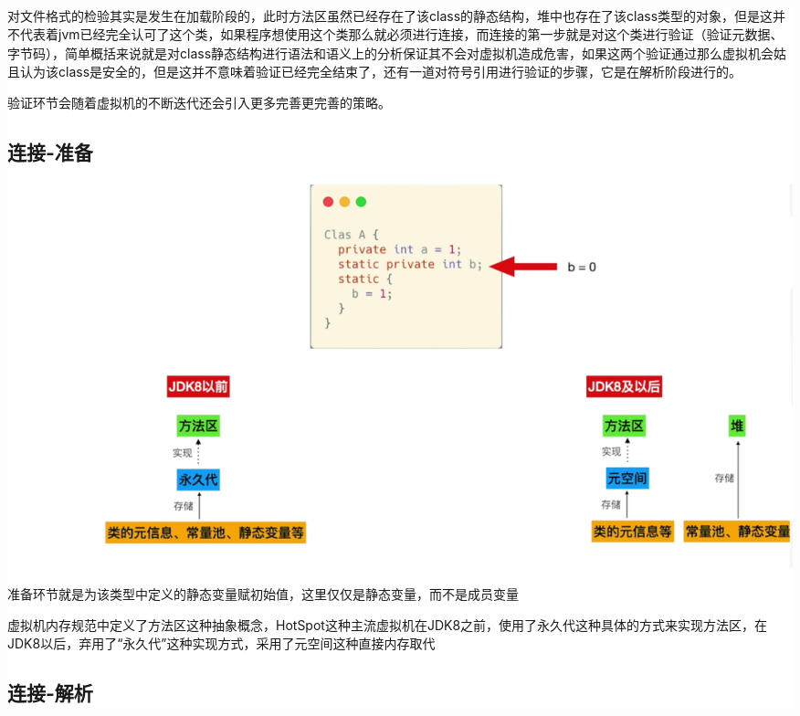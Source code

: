 对文件格式的检验其实是发生在加载阶段的，此时方法区虽然已经存在了该class的静态结构，堆中也存在了该class类型的对象，但是这并不代表着jvm已经完全认可了这个类，如果程序想使用这个类那么就必须进行连接，而连接的第一步就是对这个类进行验证（验证元数据、字节码），简单概括来说就是对class静态结构进行语法和语义上的分析保证其不会对虚拟机造成危害，如果这两个验证通过那么虚拟机会姑且认为该class是安全的，但是这并不意味着验证已经完全结束了，还有一道对符号引用进行验证的步骤，它是在解析阶段进行的。 

验证环节会随着虚拟机的不断迭代还会引入更多完善更完善的策略。



## 连接-准备

![image-20211214232417279](/images/image-20211214232417279-16394976546796.png)

准备环节就是为该类型中定义的静态变量赋初始值，这里仅仅是静态变量，而不是成员变量

虚拟机内存规范中定义了方法区这种抽象概念，HotSpot这种主流虚拟机在JDK8之前，使用了永久代这种具体的方式来实现方法区，在JDK8以后，弃用了“永久代”这种实现方式，采用了元空间这种直接内存取代



## 连接-解析

